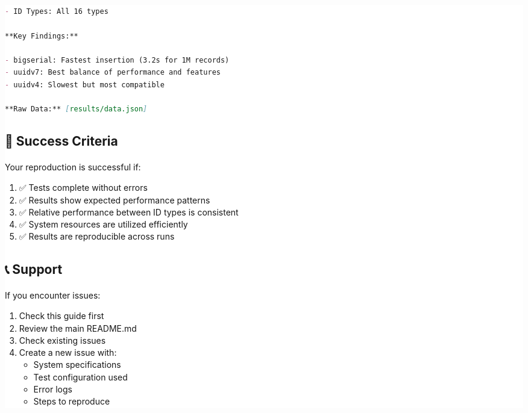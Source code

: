 ```markdown
- ID Types: All 16 types

**Key Findings:**

- bigserial: Fastest insertion (3.2s for 1M records)
- uuidv7: Best balance of performance and features
- uuidv4: Slowest but most compatible

**Raw Data:** [results/data.json]
```

## 🎉 Success Criteria

Your reproduction is successful if:

1. ✅ Tests complete without errors
2. ✅ Results show expected performance patterns
3. ✅ Relative performance between ID types is consistent
4. ✅ System resources are utilized efficiently
5. ✅ Results are reproducible across runs

## 📞 Support

If you encounter issues:

1. Check this guide first
2. Review the main README.md
3. Check existing issues
4. Create a new issue with:
   - System specifications
   - Test configuration used
   - Error logs
   - Steps to reproduce
